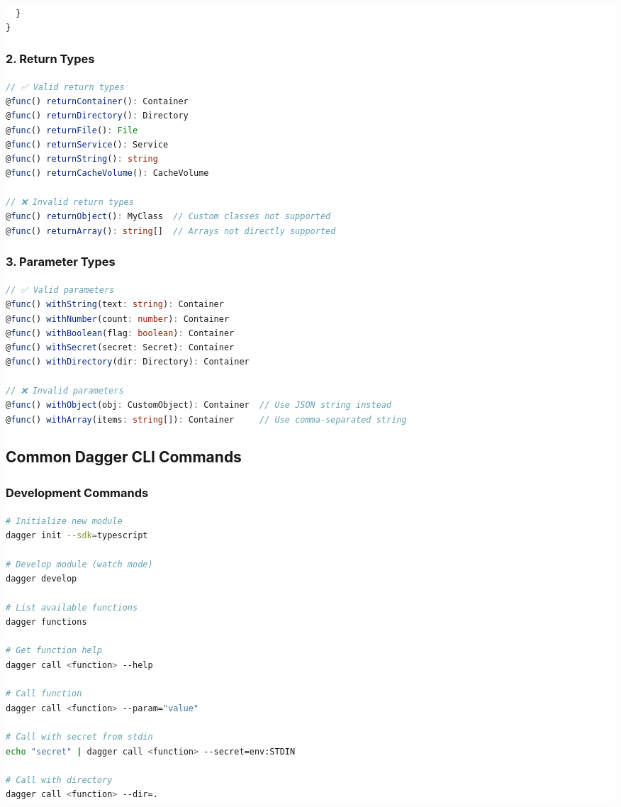 ```typescript
  }
}
```

### 2. Return Types
```typescript
// ✅ Valid return types
@func() returnContainer(): Container
@func() returnDirectory(): Directory
@func() returnFile(): File
@func() returnService(): Service
@func() returnString(): string
@func() returnCacheVolume(): CacheVolume

// ❌ Invalid return types
@func() returnObject(): MyClass  // Custom classes not supported
@func() returnArray(): string[]  // Arrays not directly supported
```

### 3. Parameter Types
```typescript
// ✅ Valid parameters
@func() withString(text: string): Container
@func() withNumber(count: number): Container
@func() withBoolean(flag: boolean): Container
@func() withSecret(secret: Secret): Container
@func() withDirectory(dir: Directory): Container

// ❌ Invalid parameters
@func() withObject(obj: CustomObject): Container  // Use JSON string instead
@func() withArray(items: string[]): Container     // Use comma-separated string
```

## Common Dagger CLI Commands

### Development Commands
```bash
# Initialize new module
dagger init --sdk=typescript

# Develop module (watch mode)
dagger develop

# List available functions
dagger functions

# Get function help
dagger call <function> --help

# Call function
dagger call <function> --param="value"

# Call with secret from stdin
echo "secret" | dagger call <function> --secret=env:STDIN

# Call with directory
dagger call <function> --dir=.
```
